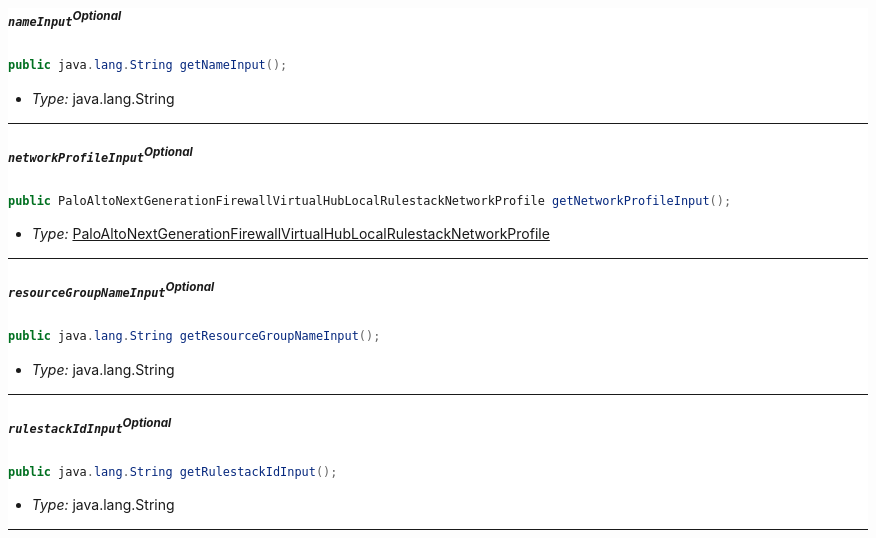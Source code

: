 
##### `nameInput`<sup>Optional</sup> <a name="nameInput" id="@cdktf/provider-azurerm.paloAltoNextGenerationFirewallVirtualHubLocalRulestack.PaloAltoNextGenerationFirewallVirtualHubLocalRulestack.property.nameInput"></a>

```java
public java.lang.String getNameInput();
```

- *Type:* java.lang.String

---

##### `networkProfileInput`<sup>Optional</sup> <a name="networkProfileInput" id="@cdktf/provider-azurerm.paloAltoNextGenerationFirewallVirtualHubLocalRulestack.PaloAltoNextGenerationFirewallVirtualHubLocalRulestack.property.networkProfileInput"></a>

```java
public PaloAltoNextGenerationFirewallVirtualHubLocalRulestackNetworkProfile getNetworkProfileInput();
```

- *Type:* <a href="#@cdktf/provider-azurerm.paloAltoNextGenerationFirewallVirtualHubLocalRulestack.PaloAltoNextGenerationFirewallVirtualHubLocalRulestackNetworkProfile">PaloAltoNextGenerationFirewallVirtualHubLocalRulestackNetworkProfile</a>

---

##### `resourceGroupNameInput`<sup>Optional</sup> <a name="resourceGroupNameInput" id="@cdktf/provider-azurerm.paloAltoNextGenerationFirewallVirtualHubLocalRulestack.PaloAltoNextGenerationFirewallVirtualHubLocalRulestack.property.resourceGroupNameInput"></a>

```java
public java.lang.String getResourceGroupNameInput();
```

- *Type:* java.lang.String

---

##### `rulestackIdInput`<sup>Optional</sup> <a name="rulestackIdInput" id="@cdktf/provider-azurerm.paloAltoNextGenerationFirewallVirtualHubLocalRulestack.PaloAltoNextGenerationFirewallVirtualHubLocalRulestack.property.rulestackIdInput"></a>

```java
public java.lang.String getRulestackIdInput();
```

- *Type:* java.lang.String

---
